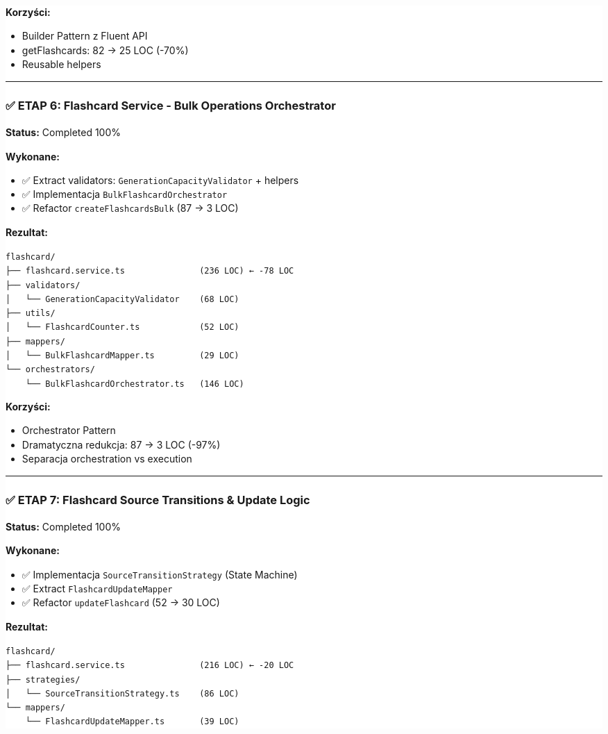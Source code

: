 **Korzyści:**

- Builder Pattern z Fluent API
- getFlashcards: 82 → 25 LOC (-70%)
- Reusable helpers

---

### ✅ **ETAP 6: Flashcard Service - Bulk Operations Orchestrator**

**Status:** Completed 100%

**Wykonane:**

- ✅ Extract validators: `GenerationCapacityValidator` + helpers
- ✅ Implementacja `BulkFlashcardOrchestrator`
- ✅ Refactor `createFlashcardsBulk` (87 → 3 LOC)

**Rezultat:**

```
flashcard/
├── flashcard.service.ts               (236 LOC) ← -78 LOC
├── validators/
│   └── GenerationCapacityValidator    (68 LOC)
├── utils/
│   └── FlashcardCounter.ts            (52 LOC)
├── mappers/
│   └── BulkFlashcardMapper.ts         (29 LOC)
└── orchestrators/
    └── BulkFlashcardOrchestrator.ts   (146 LOC)
```

**Korzyści:**

- Orchestrator Pattern
- Dramatyczna redukcja: 87 → 3 LOC (-97%)
- Separacja orchestration vs execution

---

### ✅ **ETAP 7: Flashcard Source Transitions & Update Logic**

**Status:** Completed 100%

**Wykonane:**

- ✅ Implementacja `SourceTransitionStrategy` (State Machine)
- ✅ Extract `FlashcardUpdateMapper`
- ✅ Refactor `updateFlashcard` (52 → 30 LOC)

**Rezultat:**

```
flashcard/
├── flashcard.service.ts               (216 LOC) ← -20 LOC
├── strategies/
│   └── SourceTransitionStrategy.ts    (86 LOC)
└── mappers/
    └── FlashcardUpdateMapper.ts       (39 LOC)
```
